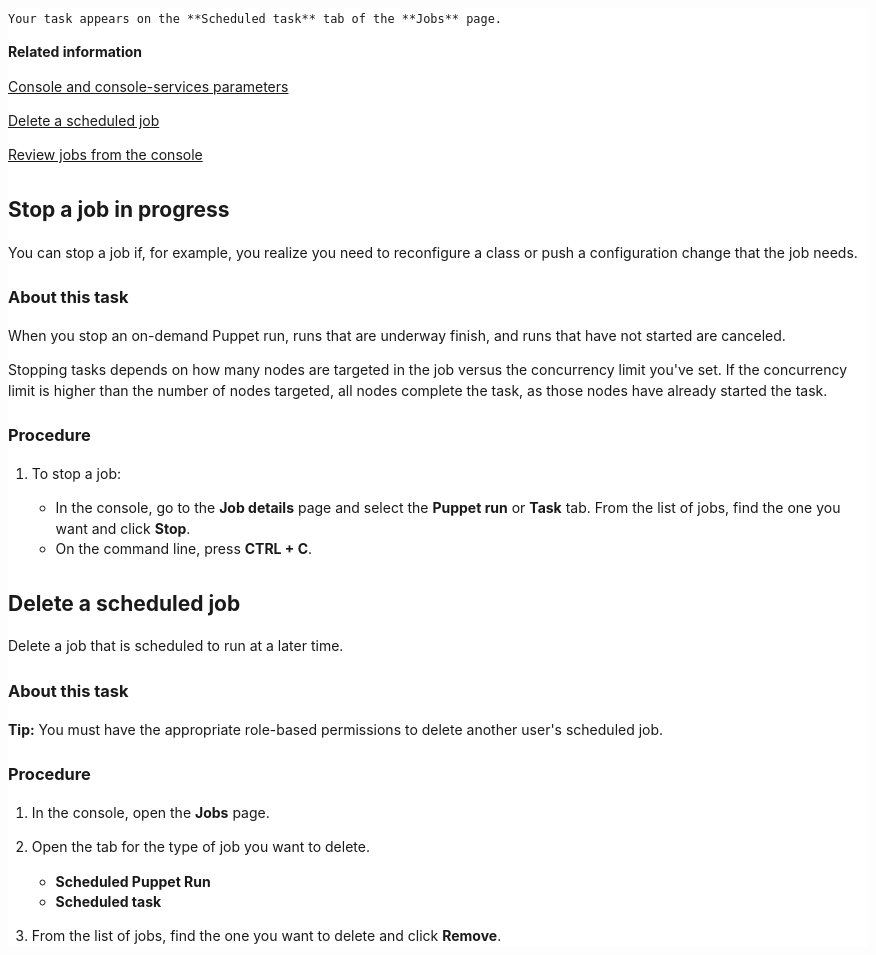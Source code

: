     Your task appears on the **Scheduled task** tab of the **Jobs** page.


**Related information**  


[Console and console-services parameters](config_console.md#)

[Delete a scheduled job](running_tasks_in_the_console.md#)

[Review jobs from the console](reviewing_jobs_in_the_console.md#)

## Stop a job in progress

You can stop a job if, for example, you realize you need to reconfigure a class or push a configuration change that the job needs.

### About this task

When you stop an on-demand Puppet run, runs that are underway finish, and runs that have not started are canceled.

Stopping tasks depends on how many nodes are targeted in the job versus the concurrency limit you've set. If the concurrency limit is higher than the number of nodes targeted, all nodes complete the task, as those nodes have already started the task.

### Procedure

1.  To stop a job:

    -   In the console, go to the **Job details** page and select the **Puppet run** or **Task** tab. From the list of jobs, find the one you want and click **Stop**.
    -   On the command line, press **CTRL + C**.

## Delete a scheduled job

Delete a job that is scheduled to run at a later time.

### About this task

**Tip:** You must have the appropriate role-based permissions to delete another user's scheduled job.

### Procedure

1.  In the console, open the **Jobs** page.

2.  Open the tab for the type of job you want to delete.

    -   **Scheduled Puppet Run**
    -   **Scheduled task**
3.  From the list of jobs, find the one you want to delete and click **Remove**.


